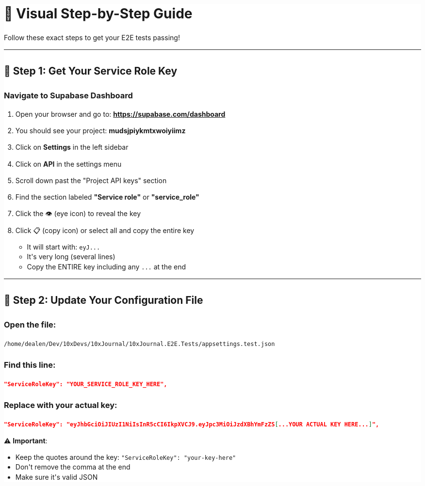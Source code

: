 # 🎯 Visual Step-by-Step Guide

Follow these exact steps to get your E2E tests passing!

---

## 📸 Step 1: Get Your Service Role Key

### Navigate to Supabase Dashboard

1. Open your browser and go to: **https://supabase.com/dashboard**

2. You should see your project: **mudsjpiykmtxwoiyiimz**

3. Click on **Settings** in the left sidebar

4. Click on **API** in the settings menu

5. Scroll down past the "Project API keys" section

6. Find the section labeled **"Service role"** or **"service_role"**

7. Click the 👁️ (eye icon) to reveal the key

8. Click 📋 (copy icon) or select all and copy the entire key
   - It will start with: `eyJ...`
   - It's very long (several lines)
   - Copy the ENTIRE key including any `...` at the end

---

## 📝 Step 2: Update Your Configuration File

### Open the file:
```
/home/dealen/Dev/10xDevs/10xJournal/10xJournal.E2E.Tests/appsettings.test.json
```

### Find this line:
```json
"ServiceRoleKey": "YOUR_SERVICE_ROLE_KEY_HERE",
```

### Replace with your actual key:
```json
"ServiceRoleKey": "eyJhbGciOiJIUzI1NiIsInR5cCI6IkpXVCJ9.eyJpc3MiOiJzdXBhYmFzZS[...YOUR ACTUAL KEY HERE...]",
```

⚠️ **Important**: 
- Keep the quotes around the key: `"ServiceRoleKey": "your-key-here"`
- Don't remove the comma at the end
- Make sure it's valid JSON
